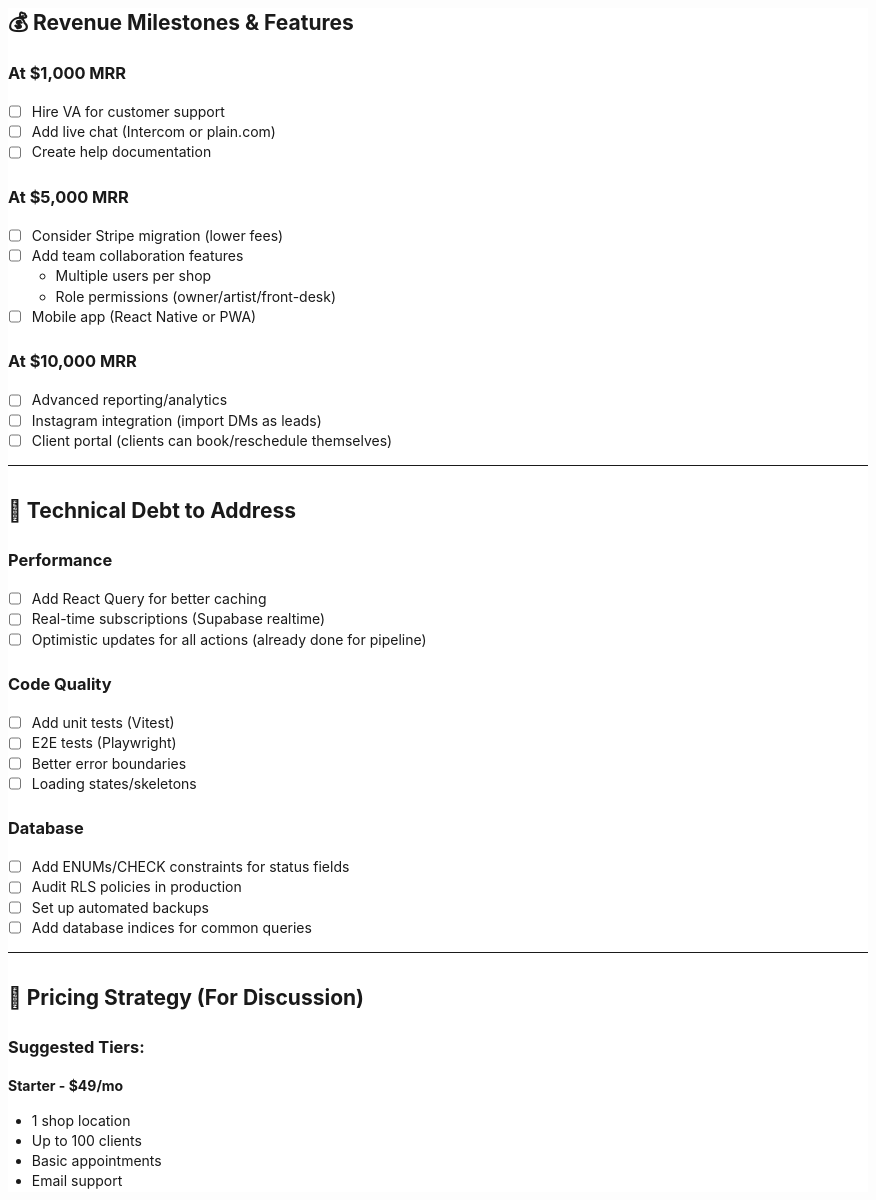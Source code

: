 
## 💰 Revenue Milestones & Features

### At $1,000 MRR
- [ ] Hire VA for customer support
- [ ] Add live chat (Intercom or plain.com)
- [ ] Create help documentation

### At $5,000 MRR
- [ ] Consider Stripe migration (lower fees)
- [ ] Add team collaboration features
  - Multiple users per shop
  - Role permissions (owner/artist/front-desk)
- [ ] Mobile app (React Native or PWA)

### At $10,000 MRR
- [ ] Advanced reporting/analytics
- [ ] Instagram integration (import DMs as leads)
- [ ] Client portal (clients can book/reschedule themselves)

---

## 🔧 Technical Debt to Address

### Performance
- [ ] Add React Query for better caching
- [ ] Real-time subscriptions (Supabase realtime)
- [ ] Optimistic updates for all actions (already done for pipeline)

### Code Quality
- [ ] Add unit tests (Vitest)
- [ ] E2E tests (Playwright)
- [ ] Better error boundaries
- [ ] Loading states/skeletons

### Database
- [ ] Add ENUMs/CHECK constraints for status fields
- [ ] Audit RLS policies in production
- [ ] Set up automated backups
- [ ] Add database indices for common queries

---

## 🎯 Pricing Strategy (For Discussion)

### Suggested Tiers:

**Starter - $49/mo**
- 1 shop location
- Up to 100 clients
- Basic appointments
- Email support
